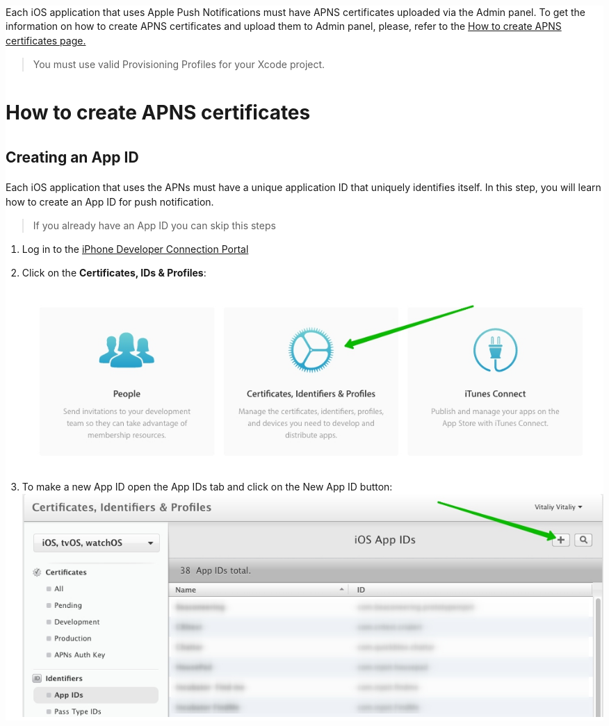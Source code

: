 Each iOS application that uses Apple Push Notifications must have APNS certificates uploaded via the Admin panel. To get the information on how to create APNS certificates and upload them to Admin panel, please, refer to the [How to create APNS certificates page.]()

>You must use valid Provisioning Profiles for your Xcode project.

<span id="How_to_create_APNS_certificates_page" class="on_page_navigation">
</span>

# How to create APNS certificates
## Creating an App ID

Each iOS application that uses the APNs must have a unique application ID that uniquely identifies itself. In this step, you will learn how to create an App ID for push notification.
>If you already have an App ID you can skip this steps

1. Log in to the [iPhone Developer Connection Portal](https://developer.apple.com/account/)

2. Click on the **Certificates, IDs & Profiles**:
![](./resources/images/6/6_1.png)

3. To make a new App ID open the App IDs tab and click on the New App ID button:
![](./resources/images/6/6_2.png)
